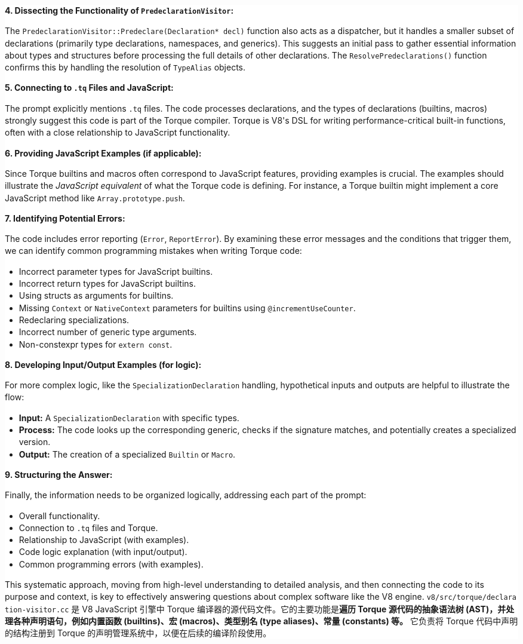**4. Dissecting the Functionality of `PredeclarationVisitor`:**

The `PredeclarationVisitor::Predeclare(Declaration* decl)` function also acts as a dispatcher, but it handles a smaller subset of declarations (primarily type declarations, namespaces, and generics). This suggests an initial pass to gather essential information about types and structures before processing the full details of other declarations. The `ResolvePredeclarations()` function confirms this by handling the resolution of `TypeAlias` objects.

**5. Connecting to `.tq` Files and JavaScript:**

The prompt explicitly mentions `.tq` files. The code processes declarations, and the types of declarations (builtins, macros) strongly suggest this code is part of the Torque compiler. Torque is V8's DSL for writing performance-critical built-in functions, often with a close relationship to JavaScript functionality.

**6. Providing JavaScript Examples (if applicable):**

Since Torque builtins and macros often correspond to JavaScript features, providing examples is crucial. The examples should illustrate the *JavaScript equivalent* of what the Torque code is defining. For instance, a Torque builtin might implement a core JavaScript method like `Array.prototype.push`.

**7. Identifying Potential Errors:**

The code includes error reporting (`Error`, `ReportError`). By examining these error messages and the conditions that trigger them, we can identify common programming mistakes when writing Torque code:

* Incorrect parameter types for JavaScript builtins.
* Incorrect return types for JavaScript builtins.
* Using structs as arguments for builtins.
* Missing `Context` or `NativeContext` parameters for builtins using `@incrementUseCounter`.
* Redeclaring specializations.
* Incorrect number of generic type arguments.
* Non-constexpr types for `extern const`.

**8. Developing Input/Output Examples (for logic):**

For more complex logic, like the `SpecializationDeclaration` handling, hypothetical inputs and outputs are helpful to illustrate the flow:

* **Input:** A `SpecializationDeclaration` with specific types.
* **Process:** The code looks up the corresponding generic, checks if the signature matches, and potentially creates a specialized version.
* **Output:**  The creation of a specialized `Builtin` or `Macro`.

**9. Structuring the Answer:**

Finally, the information needs to be organized logically, addressing each part of the prompt:

* Overall functionality.
* Connection to `.tq` files and Torque.
* Relationship to JavaScript (with examples).
* Code logic explanation (with input/output).
* Common programming errors (with examples).

This systematic approach, moving from high-level understanding to detailed analysis, and then connecting the code to its purpose and context, is key to effectively answering questions about complex software like the V8 engine.
`v8/src/torque/declaration-visitor.cc` 是 V8 JavaScript 引擎中 Torque 编译器的源代码文件。它的主要功能是**遍历 Torque 源代码的抽象语法树 (AST)，并处理各种声明语句，例如内置函数 (builtins)、宏 (macros)、类型别名 (type aliases)、常量 (constants) 等。**  它负责将 Torque 代码中声明的结构注册到 Torque 的声明管理系统中，以便在后续的编译阶段使用。

